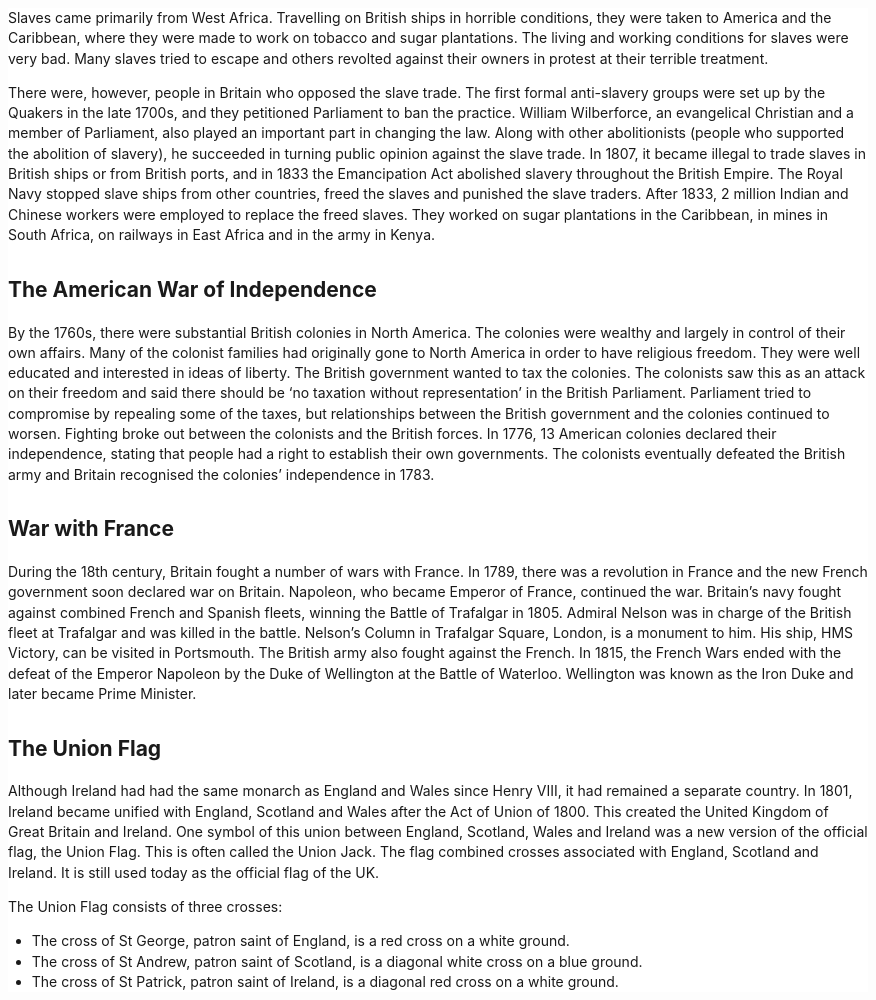 Slaves came primarily from West Africa. Travelling on British ships in horrible conditions, they were taken to America and the Caribbean, where they were made to work on tobacco and sugar plantations. The living and working conditions for slaves were very bad. Many slaves tried to escape and others revolted against their owners in protest at their terrible treatment.

There were, however, people in Britain who opposed the slave trade. The first formal anti-slavery groups were set up by the Quakers in the late 1700s, and they petitioned Parliament to ban the practice. William Wilberforce, an evangelical Christian and a member of Parliament, also played an important part in changing the law. Along with other abolitionists (people who supported the abolition of slavery), he succeeded in turning public opinion against the slave trade. In 1807, it became illegal to trade slaves in British ships or from British ports, and in 1833 the Emancipation Act abolished slavery throughout the British Empire. The Royal Navy stopped slave ships from other countries, freed the slaves and punished the slave traders. After 1833, 2 million Indian and Chinese workers were employed to replace the freed slaves. They worked on sugar plantations in the Caribbean, in mines in South Africa, on railways in East Africa and in the army in Kenya.


## The American War of Independence

By the 1760s, there were substantial British colonies in North America. The colonies were wealthy and largely in control of their own affairs. Many of the colonist families had originally gone to North America in order to have religious freedom. They were well educated and interested in ideas of liberty. The British government wanted to tax the colonies. The colonists saw this as an attack on their freedom and said there should be ‘no taxation without representation’ in the British Parliament. Parliament tried to compromise by repealing some of the taxes, but relationships between the British government and the colonies continued to worsen. Fighting broke out between the colonists and the British forces. In 1776, 13 American colonies declared their independence, stating that people had a right to establish their own governments. The colonists eventually defeated the British army and Britain recognised the colonies’ independence in 1783.

## War with France

During the 18th century, Britain fought a number of wars with France. In 1789, there was a revolution in France and the new French government soon declared war on Britain. Napoleon, who became Emperor of France, continued the war. Britain’s navy fought against combined French and Spanish fleets, winning the Battle of Trafalgar in 1805. Admiral Nelson was in charge of the British fleet at Trafalgar and was killed in the battle. Nelson’s Column in Trafalgar Square, London, is a monument to him. His ship, HMS Victory, can be visited in Portsmouth. The British army also fought against the French. In 1815, the French Wars ended with the defeat of the Emperor Napoleon by the Duke of Wellington at the Battle of Waterloo. Wellington was known as the Iron Duke and later became Prime Minister.

## The Union Flag

Although Ireland had had the same monarch as England and Wales since Henry VIII, it had remained a separate country. In 1801, Ireland became unified with England, Scotland and Wales after the Act of Union of 1800. This created the United Kingdom of Great Britain and Ireland. One symbol of this union between England, Scotland, Wales and Ireland was a new version of the official flag, the Union Flag. This is often called the Union Jack. The flag combined crosses associated with England, Scotland and Ireland. It is still used today as the official flag of the UK.

The Union Flag consists of three crosses:
- The cross of St George, patron saint of England, is a red cross on a white ground.
- The cross of St Andrew, patron saint of Scotland, is a diagonal white cross on a blue ground.
- The cross of St Patrick, patron saint of Ireland, is a diagonal red cross on a white ground. 
